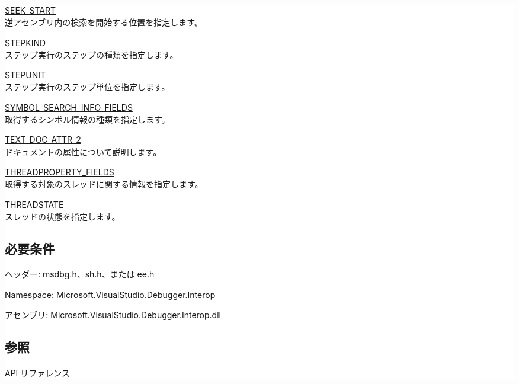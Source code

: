  [SEEK_START](../../../extensibility/debugger/reference/seek-start.md)  
 逆アセンブリ内の検索を開始する位置を指定します。  
  
 [STEPKIND](../../../extensibility/debugger/reference/stepkind.md)  
 ステップ実行のステップの種類を指定します。  
  
 [STEPUNIT](../../../extensibility/debugger/reference/stepunit.md)  
 ステップ実行のステップ単位を指定します。  
  
 [SYMBOL_SEARCH_INFO_FIELDS](../../../extensibility/debugger/reference/symbol-search-info-fields.md)  
 取得するシンボル情報の種類を指定します。  
  
 [TEXT_DOC_ATTR_2](../../../extensibility/debugger/reference/text-doc-attr-2.md)  
 ドキュメントの属性について説明します。  
  
 [THREADPROPERTY_FIELDS](../../../extensibility/debugger/reference/threadproperty-fields.md)  
 取得する対象のスレッドに関する情報を指定します。  
  
 [THREADSTATE](../../../extensibility/debugger/reference/threadstate.md)  
 スレッドの状態を指定します。  
  
## <a name="requirements"></a>必要条件  
 ヘッダー: msdbg.h、sh.h、または ee.h  
  
 Namespace: Microsoft.VisualStudio.Debugger.Interop  
  
 アセンブリ: Microsoft.VisualStudio.Debugger.Interop.dll  
  
## <a name="see-also"></a>参照  
 [API リファレンス](../../../extensibility/debugger/reference/api-reference-visual-studio-debugging.md)